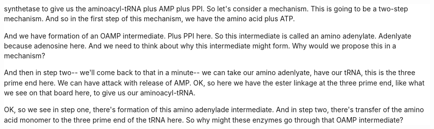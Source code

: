   <span m='1050580'>synthetase</span> <span m='1056110'>to</span> <span m='1056230'>give</span>
  <span m='1056350'>us</span> <span m='1056510'>the</span> <span m='1056630'>aminoacyl-tRNA</span>
  <span m='1060430'>plus</span> <span m='1061010'>AMP</span> <span m='1063900'>plus</span>
  <span m='1064190'>PPI.</span> <span m='1067280'>So</span> <span m='1067430'>let's</span>
  <span m='1067670'>consider</span> <span m='1068120'>a</span> <span m='1068180'>mechanism.</span>
  <span m='1075350'>This</span> <span m='1075530'>is</span> <span m='1075650'>going</span>
  <span m='1075860'>to</span> <span m='1075950'>be</span> <span m='1076070'>a</span>
  <span m='1076280'>two-step</span> <span m='1076760'>mechanism.</span> <span m='1080800'>And</span>
  <span m='1081110'>so</span> <span m='1081320'>in</span> <span m='1081410'>the</span>
  <span m='1081500'>first</span> <span m='1081770'>step</span> <span m='1082040'>of</span>
  <span m='1082160'>this</span> <span m='1082370'>mechanism,</span> <span m='1083030'>we</span>
  <span m='1083180'>have</span> <span m='1083420'>the</span> <span m='1083570'>amino</span>
  <span m='1083930'>acid</span> <span m='1099510'>plus</span> <span m='1099780'>ATP.</span>
  </p><p><span m='1104940'>And</span> <span m='1105070'>we</span> <span m='1105190'>have</span>
  <span m='1105370'>formation</span> <span m='1109460'>of</span> <span m='1109580'>an</span>
  <span m='1109730'>OAMP</span> <span m='1110420'>intermediate.</span> <span m='1117760'>Plus</span>
  <span m='1118010'>PPI</span> <span m='1119350'>here.</span> <span m='1120940'>So</span>
  <span m='1121360'>this</span> <span m='1121570'>intermediate</span> <span m='1128170'>is</span>
  <span m='1128290'>called</span> <span m='1128530'>an</span> <span m='1128650'>amino</span>
  <span m='1129090'>adenylate.</span> <span m='1135650'>Adenlyate</span> <span m='1136070'>because</span>
  <span m='1136460'>adenosine</span> <span m='1137090'>here.</span> <span m='1140820'>And</span>
  <span m='1140900'>we</span> <span m='1141020'>need</span> <span m='1141170'>to</span>
  <span m='1141230'>think</span> <span m='1141470'>about</span> <span m='1141770'>why</span>
  <span m='1142100'>this</span> <span m='1142310'>intermediate</span> <span m='1143390'>might</span>
  <span m='1143630'>form.</span> <span m='1144260'>Why</span> <span m='1144500'>would</span>
  <span m='1144680'>we</span> <span m='1144890'>propose</span> <span m='1145370'>this</span>
  <span m='1145580'>in</span> <span m='1145700'>a</span> <span m='1145760'>mechanism?</span>
  </p><p><span m='1147200'>And</span> <span m='1147350'>then</span> <span m='1147910'>in</span>
  <span m='1148070'>step</span> <span m='1148460'>two--</span> <span m='1149850'>we'll</span>
  <span m='1150200'>come</span> <span m='1150350'>back</span> <span m='1150530'>to</span>
  <span m='1150620'>that</span> <span m='1150800'>in</span> <span m='1150890'>a</span>
  <span m='1150950'>minute--</span> <span m='1152540'>we</span> <span m='1152630'>can</span>
  <span m='1152810'>take</span> <span m='1162810'>our</span> <span m='1162960'>amino</span>
  <span m='1163310'>adenlyate,</span> <span m='1169190'>have</span> <span m='1169460'>our</span>
  <span m='1169550'>tRNA,</span> <span m='1171050'>this</span> <span m='1171230'>is</span>
  <span m='1171350'>the</span> <span m='1171470'>three</span> <span m='1171740'>prime</span>
  <span m='1173660'>end</span> <span m='1173990'>here.</span> <span m='1175700'>We</span>
  <span m='1175790'>can</span> <span m='1175910'>have</span> <span m='1176030'>attack</span>
  <span m='1192860'>with</span> <span m='1193100'>release</span> <span m='1193610'>of</span>
  <span m='1193730'>AMP.</span> <span m='1195460'>OK,</span> <span m='1195720'>so</span>
  <span m='1195950'>here</span> <span m='1196220'>we</span> <span m='1196370'>have</span>
  <span m='1196730'>the</span> <span m='1196890'>ester</span> <span m='1201090'>linkage</span>
  <span m='1201900'>at</span> <span m='1202140'>the</span> <span m='1202260'>three</span>
  <span m='1202500'>prime</span> <span m='1202830'>end,</span> <span m='1204390'>like</span>
  <span m='1204600'>what</span> <span m='1204720'>we</span> <span m='1204840'>see</span>
  <span m='1205080'>on</span> <span m='1205230'>that</span> <span m='1205410'>board</span>
  <span m='1205710'>here,</span> <span m='1206960'>to</span> <span m='1207180'>give</span>
  <span m='1207370'>us</span> <span m='1207540'>our</span> <span m='1207660'>aminoacyl-tRNA.</span>
  </p><p><span m='1211060'>OK,</span> <span m='1211240'>so</span> <span m='1211410'>we</span>
  <span m='1211530'>see</span> <span m='1211710'>in</span> <span m='1211830'>step</span>
  <span m='1212190'>one,</span> <span m='1213060'>there's</span> <span m='1213330'>formation</span>
  <span m='1214500'>of</span> <span m='1214590'>this</span> <span m='1214800'>amino</span>
  <span m='1215160'>adenylade</span> <span m='1215670'>intermediate.</span> <span
  m='1216840'>And</span> <span m='1216990'>in</span> <span m='1217080'>step</span>
  <span m='1217480'>two,</span> <span m='1218200'>there's</span> <span m='1218460'>transfer</span>
  <span m='1219330'>of</span> <span m='1219480'>the</span> <span m='1219600'>amino</span>
  <span m='1219960'>acid</span> <span m='1220290'>monomer</span> <span m='1221160'>to</span>
  <span m='1221280'>the</span> <span m='1221400'>three</span> <span m='1221640'>prime</span>
  <span m='1221970'>end</span> <span m='1222150'>of</span> <span m='1222240'>the</span>
  <span m='1222330'>tRNA</span> <span m='1223230'>here.</span> <span m='1225330'>So</span>
  <span m='1226020'>why</span> <span m='1226350'>might</span> <span m='1226620'>these</span>
  <span m='1226890'>enzymes</span> <span m='1227520'>go</span> <span m='1227730'>through</span>
  <span m='1227970'>that</span> <span m='1228270'>OAMP</span> <span m='1229350'>intermediate?</span>